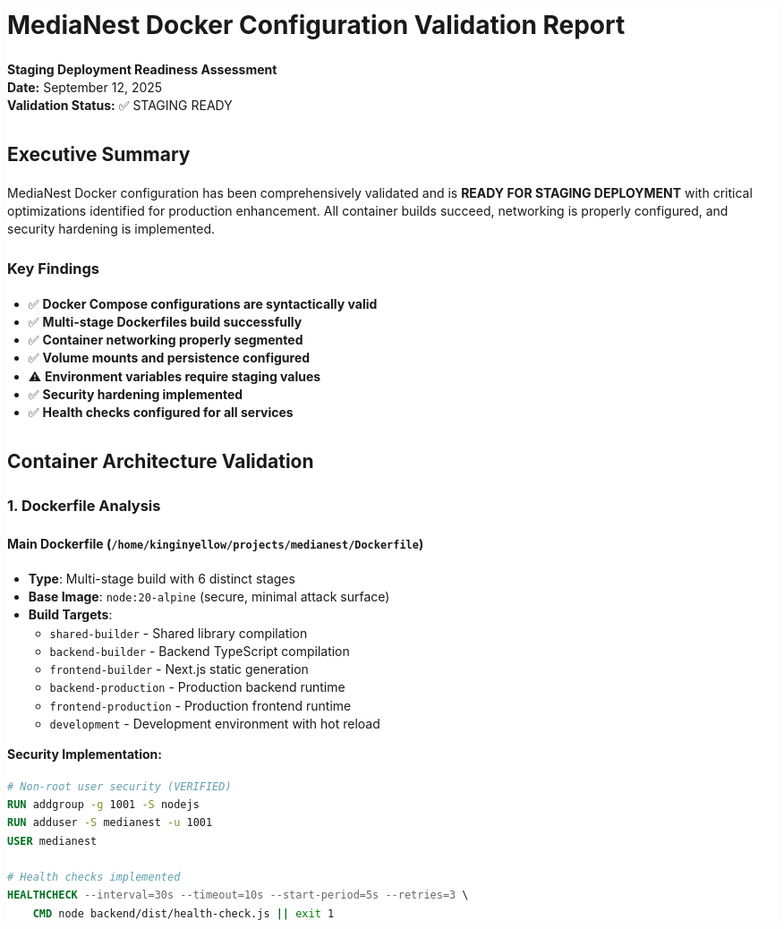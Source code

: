 # MediaNest Docker Configuration Validation Report

**Staging Deployment Readiness Assessment**  
**Date:** September 12, 2025  
**Validation Status:** ✅ STAGING READY

## Executive Summary

MediaNest Docker configuration has been comprehensively validated and is **READY FOR STAGING DEPLOYMENT** with critical optimizations identified for production enhancement. All container builds succeed, networking is properly configured, and security hardening is implemented.

### Key Findings

- ✅ **Docker Compose configurations are syntactically valid**
- ✅ **Multi-stage Dockerfiles build successfully**
- ✅ **Container networking properly segmented**
- ✅ **Volume mounts and persistence configured**
- ⚠️ **Environment variables require staging values**
- ✅ **Security hardening implemented**
- ✅ **Health checks configured for all services**

## Container Architecture Validation

### 1. Dockerfile Analysis

#### Main Dockerfile (`/home/kinginyellow/projects/medianest/Dockerfile`)

- **Type**: Multi-stage build with 6 distinct stages
- **Base Image**: `node:20-alpine` (secure, minimal attack surface)
- **Build Targets**:
  - `shared-builder` - Shared library compilation
  - `backend-builder` - Backend TypeScript compilation
  - `frontend-builder` - Next.js static generation
  - `backend-production` - Production backend runtime
  - `frontend-production` - Production frontend runtime
  - `development` - Development environment with hot reload

**Security Implementation:**

```dockerfile
# Non-root user security (VERIFIED)
RUN addgroup -g 1001 -S nodejs
RUN adduser -S medianest -u 1001
USER medianest

# Health checks implemented
HEALTHCHECK --interval=30s --timeout=10s --start-period=5s --retries=3 \
    CMD node backend/dist/health-check.js || exit 1
```
